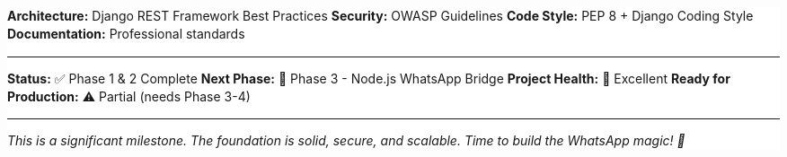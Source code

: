 **Architecture:** Django REST Framework Best Practices
**Security:** OWASP Guidelines
**Code Style:** PEP 8 + Django Coding Style
**Documentation:** Professional standards

---

**Status:** ✅ Phase 1 & 2 Complete
**Next Phase:** 🔨 Phase 3 - Node.js WhatsApp Bridge
**Project Health:** 💚 Excellent
**Ready for Production:** ⚠️ Partial (needs Phase 3-4)

---

*This is a significant milestone. The foundation is solid, secure, and scalable. Time to build the WhatsApp magic! 🚀*

